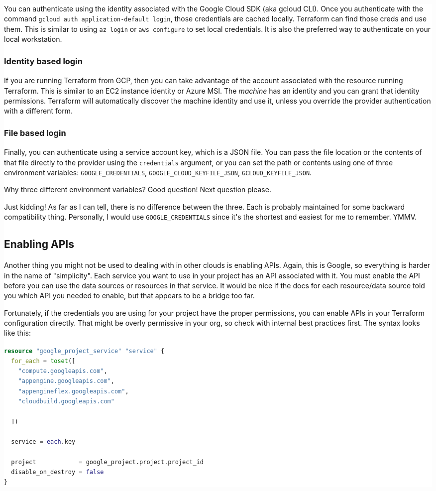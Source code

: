 You can authenticate using the identity associated with the Google Cloud SDK (aka gcloud CLI). Once you authenticate with the command `gcloud auth application-default login`, those credentials are cached locally. Terraform can find those creds and use them. This is similar to using `az login` or `aws configure` to set local credentials. It is also the preferred way to authenticate on your local workstation.

### Identity based login

If you are running Terraform from GCP, then you can take advantage of the account associated with the resource running Terraform. This is similar to an EC2 instance identity or Azure MSI. The *machine* has an identity and you can grant that identity permissions. Terraform will automatically discover the machine identity and use it, unless you override the provider authentication with a different form.

### File based login

Finally, you can authenticate using a service account key, which is a JSON file. You can pass the file location or the contents of that file directly to the provider using the `credentials` argument, or you can set the path or contents using one of three environment variables: `GOOGLE_CREDENTIALS`, `GOOGLE_CLOUD_KEYFILE_JSON`, `GCLOUD_KEYFILE_JSON`.

Why three different environment variables? Good question! Next question please. 

Just kidding! As far as I can tell, there is no difference between the three. Each is probably maintained for some backward compatibility thing. Personally, I would use `GOOGLE_CREDENTIALS` since it's the shortest and easiest for me to remember. YMMV.

## Enabling APIs

Another thing you might not be used to dealing with in other clouds is enabling APIs. Again, this is Google, so everything is harder in the name of "simplicity". Each service you want to use in your project has an API associated with it. You must enable the API before you can use the data sources or resources in that service. It would be nice if the docs for each resource/data source told you which API you needed to enable, but that appears to be a bridge too far.

Fortunately, if the credentials you are using for your project have the proper permissions, you can enable APIs in your Terraform configuration directly. That might be overly permissive in your org, so check with internal best practices first. The syntax looks like this:

```terraform
resource "google_project_service" "service" {
  for_each = toset([
    "compute.googleapis.com",
    "appengine.googleapis.com",
    "appengineflex.googleapis.com",
    "cloudbuild.googleapis.com"

  ])

  service = each.key

  project            = google_project.project.project_id
  disable_on_destroy = false
}
```
